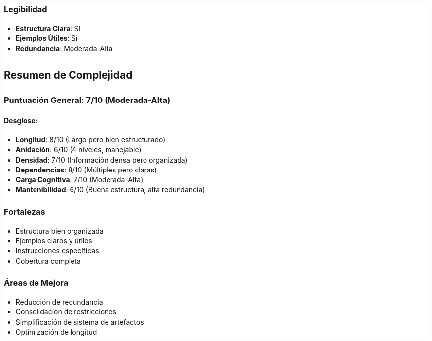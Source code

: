 ### Legibilidad
- **Estructura Clara**: Sí
- **Ejemplos Útiles**: Sí
- **Redundancia**: Moderada-Alta

## Resumen de Complejidad

### Puntuación General: 7/10 (Moderada-Alta)

#### Desglose:
- **Longitud**: 8/10 (Largo pero bien estructurado)
- **Anidación**: 6/10 (4 niveles, manejable)
- **Densidad**: 7/10 (Información densa pero organizada)
- **Dependencias**: 8/10 (Múltiples pero claras)
- **Carga Cognitiva**: 7/10 (Moderada-Alta)
- **Mantenibilidad**: 6/10 (Buena estructura, alta redundancia)

### Fortalezas
- Estructura bien organizada
- Ejemplos claros y útiles
- Instrucciones específicas
- Cobertura completa

### Áreas de Mejora
- Reducción de redundancia
- Consolidación de restricciones
- Simplificación de sistema de artefactos
- Optimización de longitud

